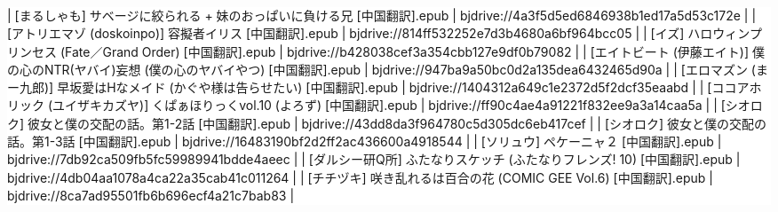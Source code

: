 | [まるしゃも] サベージに絞られる + 妹のおっぱいに負ける兄 [中国翻訳].epub | bjdrive://4a3f5d5ed6846938b1ed17a5d53c172e |
| [アトリエマゾ (doskoinpo)] 容擬者イリス [中国翻訳].epub | bjdrive://814ff532252e7d3b4680a6bf964bcc05 |
| [イズ] ハロウィンプリンセス (Fate／Grand Order) [中国翻訳].epub | bjdrive://b428038cef3a354cbb127e9df0b79082 |
| [エイトビート (伊藤エイト)] 僕の心のNTR(ヤバイ)妄想 (僕の心のヤバイやつ) [中国翻訳].epub | bjdrive://947ba9a50bc0d2a135dea6432465d90a |
| [エロマズン (まー九郎)] 早坂愛はHなメイド (かぐや様は告らせたい) [中国翻訳].epub | bjdrive://1404312a649c1e2372d5f2dcf35eaabd |
| [ココアホリック (ユイザキカズヤ)] くぱぁほりっくvol.10 (よろず) [中国翻訳].epub | bjdrive://ff90c4ae4a91221f832ee9a3a14caa5a |
| [シオロク] 彼女と僕の交配の話。第1-2話 [中国翻訳].epub | bjdrive://43dd8da3f964780c5d305dc6eb417cef |
| [シオロク] 彼女と僕の交配の話。第1-3話 [中国翻訳].epub | bjdrive://16483190bf2d2ff2ac436600a4918544 |
| [ソリュウ] ペケーニャ２ [中国翻訳].epub | bjdrive://7db92ca509fb5fc59989941bdde4aeec |
| [ダルシー研Q所] ふたなりスケッチ (ふたなりフレンズ! 10) [中国翻訳].epub | bjdrive://4db04aa1078a4ca22a35cab41c011264 |
| [チチヅキ] 咲き乱れるは百合の花 (COMIC GEE Vol.6) [中国翻訳].epub | bjdrive://8ca7ad95501fb6b696ecf4a21c7bab83 |
